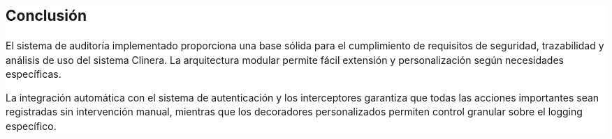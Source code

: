 ## Conclusión

El sistema de auditoría implementado proporciona una base sólida para el cumplimiento de requisitos de seguridad, trazabilidad y análisis de uso del sistema Clinera. La arquitectura modular permite fácil extensión y personalización según necesidades específicas.

La integración automática con el sistema de autenticación y los interceptores garantiza que todas las acciones importantes sean registradas sin intervención manual, mientras que los decoradores personalizados permiten control granular sobre el logging específico.
